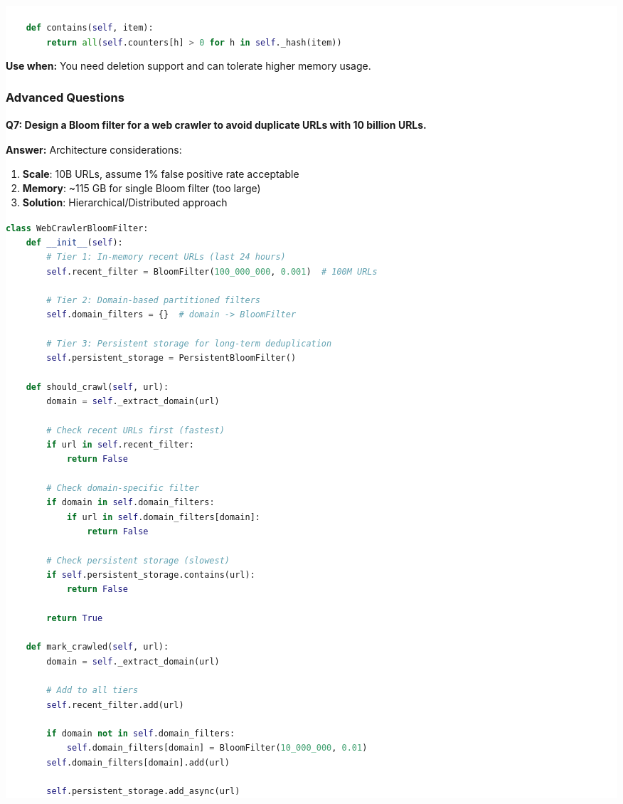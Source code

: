 ```python
    
    def contains(self, item):
        return all(self.counters[h] > 0 for h in self._hash(item))
```

**Use when:** You need deletion support and can tolerate higher memory usage.

### Advanced Questions

**Q7: Design a Bloom filter for a web crawler to avoid duplicate URLs with 10 billion URLs.**

**Answer:** Architecture considerations:

1. **Scale**: 10B URLs, assume 1% false positive rate acceptable
2. **Memory**: ~115 GB for single Bloom filter (too large)
3. **Solution**: Hierarchical/Distributed approach

```python
class WebCrawlerBloomFilter:
    def __init__(self):
        # Tier 1: In-memory recent URLs (last 24 hours)
        self.recent_filter = BloomFilter(100_000_000, 0.001)  # 100M URLs
        
        # Tier 2: Domain-based partitioned filters
        self.domain_filters = {}  # domain -> BloomFilter
        
        # Tier 3: Persistent storage for long-term deduplication
        self.persistent_storage = PersistentBloomFilter()
    
    def should_crawl(self, url):
        domain = self._extract_domain(url)
        
        # Check recent URLs first (fastest)
        if url in self.recent_filter:
            return False
        
        # Check domain-specific filter
        if domain in self.domain_filters:
            if url in self.domain_filters[domain]:
                return False
        
        # Check persistent storage (slowest)
        if self.persistent_storage.contains(url):
            return False
        
        return True
    
    def mark_crawled(self, url):
        domain = self._extract_domain(url)
        
        # Add to all tiers
        self.recent_filter.add(url)
        
        if domain not in self.domain_filters:
            self.domain_filters[domain] = BloomFilter(10_000_000, 0.01)
        self.domain_filters[domain].add(url)
        
        self.persistent_storage.add_async(url)
```
